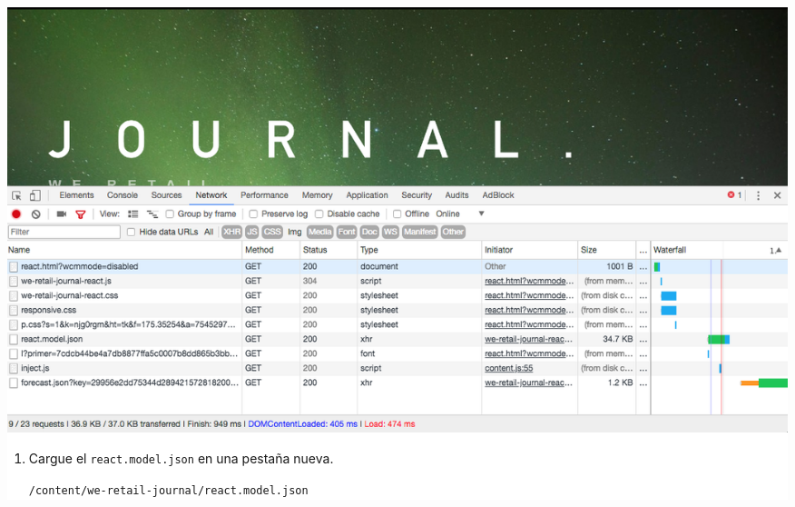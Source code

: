    ![screen_shot_2018-06-07at152155](assets/screen_shot_2018-06-07at152155.png)

1. Cargue el `react.model.json` en una pestaña nueva.

   `/content/we-retail-journal/react.model.json`

